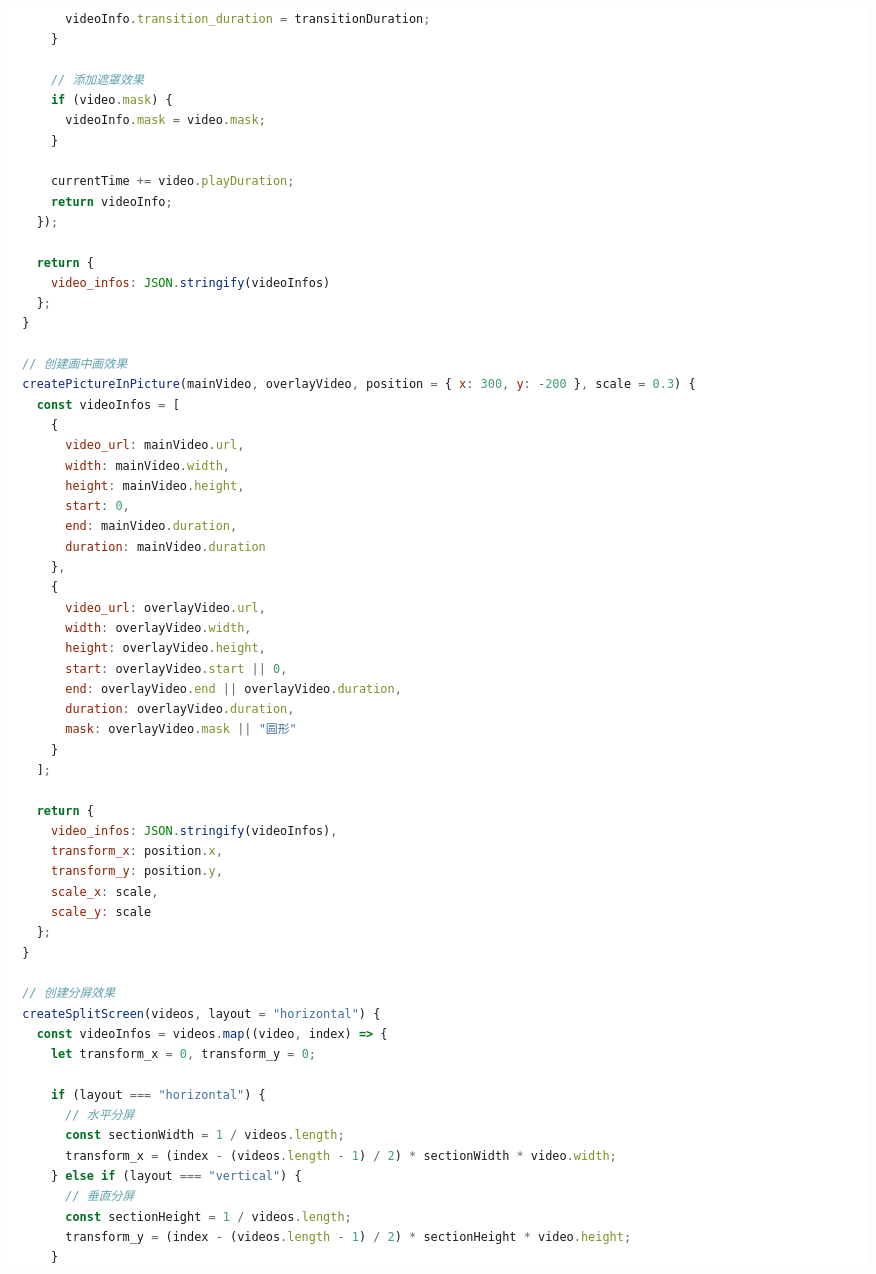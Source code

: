 ```javascript
        videoInfo.transition_duration = transitionDuration;
      }

      // 添加遮罩效果
      if (video.mask) {
        videoInfo.mask = video.mask;
      }

      currentTime += video.playDuration;
      return videoInfo;
    });

    return {
      video_infos: JSON.stringify(videoInfos)
    };
  }

  // 创建画中画效果
  createPictureInPicture(mainVideo, overlayVideo, position = { x: 300, y: -200 }, scale = 0.3) {
    const videoInfos = [
      {
        video_url: mainVideo.url,
        width: mainVideo.width,
        height: mainVideo.height,
        start: 0,
        end: mainVideo.duration,
        duration: mainVideo.duration
      },
      {
        video_url: overlayVideo.url,
        width: overlayVideo.width,
        height: overlayVideo.height,
        start: overlayVideo.start || 0,
        end: overlayVideo.end || overlayVideo.duration,
        duration: overlayVideo.duration,
        mask: overlayVideo.mask || "圆形"
      }
    ];

    return {
      video_infos: JSON.stringify(videoInfos),
      transform_x: position.x,
      transform_y: position.y,
      scale_x: scale,
      scale_y: scale
    };
  }

  // 创建分屏效果
  createSplitScreen(videos, layout = "horizontal") {
    const videoInfos = videos.map((video, index) => {
      let transform_x = 0, transform_y = 0;

      if (layout === "horizontal") {
        // 水平分屏
        const sectionWidth = 1 / videos.length;
        transform_x = (index - (videos.length - 1) / 2) * sectionWidth * video.width;
      } else if (layout === "vertical") {
        // 垂直分屏
        const sectionHeight = 1 / videos.length;
        transform_y = (index - (videos.length - 1) / 2) * sectionHeight * video.height;
      }

```